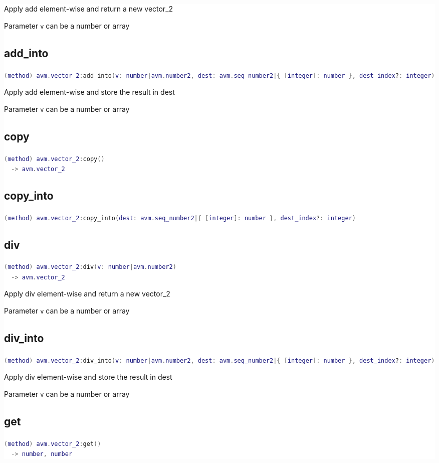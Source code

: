 Apply add element-wise and return a new vector_2

Parameter `v` can be a number or array

## add_into

```lua
(method) avm.vector_2:add_into(v: number|avm.number2, dest: avm.seq_number2|{ [integer]: number }, dest_index?: integer)
```

Apply add element-wise and store the result in dest

Parameter `v` can be a number or array

## copy

```lua
(method) avm.vector_2:copy()
  -> avm.vector_2
```

## copy_into

```lua
(method) avm.vector_2:copy_into(dest: avm.seq_number2|{ [integer]: number }, dest_index?: integer)
```

## div

```lua
(method) avm.vector_2:div(v: number|avm.number2)
  -> avm.vector_2
```

Apply div element-wise and return a new vector_2

Parameter `v` can be a number or array

## div_into

```lua
(method) avm.vector_2:div_into(v: number|avm.number2, dest: avm.seq_number2|{ [integer]: number }, dest_index?: integer)
```

Apply div element-wise and store the result in dest

Parameter `v` can be a number or array

## get

```lua
(method) avm.vector_2:get()
  -> number, number
```
